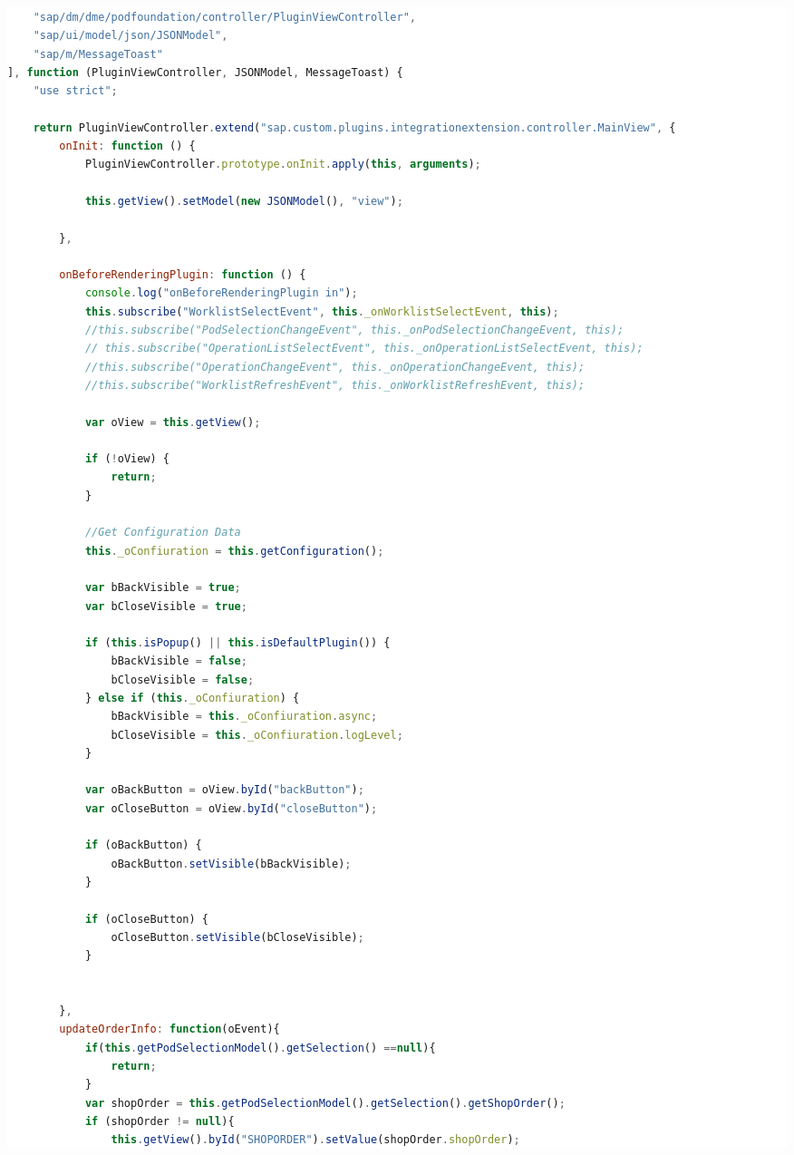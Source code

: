 ```js
    "sap/dm/dme/podfoundation/controller/PluginViewController",
    "sap/ui/model/json/JSONModel",
    "sap/m/MessageToast"
], function (PluginViewController, JSONModel, MessageToast) {
    "use strict";

    return PluginViewController.extend("sap.custom.plugins.integrationextension.controller.MainView", {
        onInit: function () {
            PluginViewController.prototype.onInit.apply(this, arguments);

            this.getView().setModel(new JSONModel(), "view");

        },

        onBeforeRenderingPlugin: function () {
            console.log("onBeforeRenderingPlugin in");
            this.subscribe("WorklistSelectEvent", this._onWorklistSelectEvent, this);
            //this.subscribe("PodSelectionChangeEvent", this._onPodSelectionChangeEvent, this);
            // this.subscribe("OperationListSelectEvent", this._onOperationListSelectEvent, this);
            //this.subscribe("OperationChangeEvent", this._onOperationChangeEvent, this);
            //this.subscribe("WorklistRefreshEvent", this._onWorklistRefreshEvent, this);
            
            var oView = this.getView();

            if (!oView) {
                return;
            }

            //Get Configuration Data
            this._oConfiuration = this.getConfiguration();

            var bBackVisible = true;
            var bCloseVisible = true;

            if (this.isPopup() || this.isDefaultPlugin()) {
                bBackVisible = false;
                bCloseVisible = false;
            } else if (this._oConfiuration) {
                bBackVisible = this._oConfiuration.async;
                bCloseVisible = this._oConfiuration.logLevel;
            }

            var oBackButton = oView.byId("backButton");
            var oCloseButton = oView.byId("closeButton");

            if (oBackButton) {
                oBackButton.setVisible(bBackVisible);
            }

            if (oCloseButton) {
                oCloseButton.setVisible(bCloseVisible);
            }


        },
        updateOrderInfo: function(oEvent){
            if(this.getPodSelectionModel().getSelection() ==null){
                return;
            }
            var shopOrder = this.getPodSelectionModel().getSelection().getShopOrder();
            if (shopOrder != null){
                this.getView().byId("SHOPORDER").setValue(shopOrder.shopOrder);
```